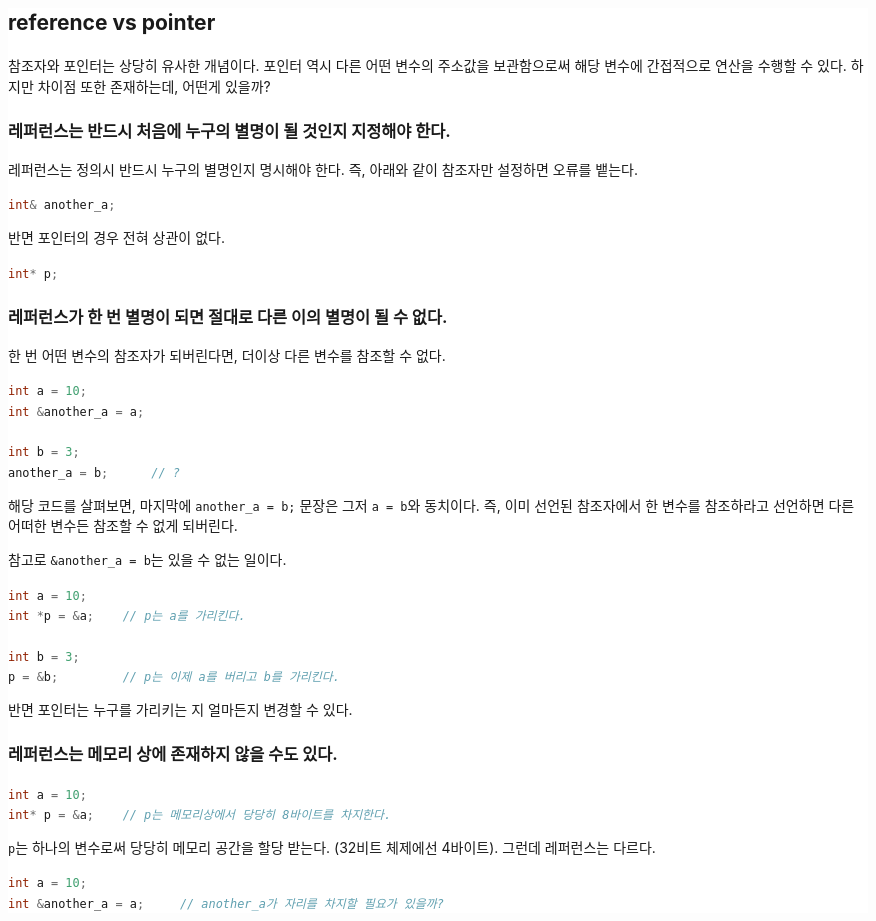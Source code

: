 ## reference vs pointer

참조자와 포인터는 상당히 유사한 개념이다. 포인터 역시 다른 어떤 변수의 주소값을 보관함으로써 해당 변수에 간접적으로 연산을 수행할 수 있다. 하지만 차이점 또한 존재하는데, 어떤게 있을까?

### 레퍼런스는 반드시 처음에 누구의 별명이 될 것인지 지정해야 한다.

레퍼런스는 정의시 반드시 누구의 별명인지 명시해야 한다. 즉, 아래와 같이 참조자만 설정하면 오류를 뱉는다.

```cpp
int& another_a;
```

반면 포인터의 경우 전혀 상관이 없다.

```cpp
int* p;
```

### 레퍼런스가 한 번 별명이 되면 절대로 다른 이의 별명이 될 수 없다.

한 번 어떤 변수의 참조자가 되버린다면, 더이상 다른 변수를 참조할 수 없다.

```cpp
int a = 10;
int &another_a = a;

int b = 3;
another_a = b;      // ?
```

해당 코드를 살펴보면, 마지막에 `another_a = b;` 문장은 그저 `a = b`와 동치이다. 즉, 이미 선언된 참조자에서 한 변수를 참조하라고 선언하면 다른 어떠한 변수든 참조할 수 없게 되버린다.

참고로 `&another_a = b`는 있을 수 없는 일이다.

```cpp
int a = 10;
int *p = &a;    // p는 a를 가리킨다.

int b = 3;
p = &b;         // p는 이제 a를 버리고 b를 가리킨다.
```

반면 포인터는 누구를 가리키는 지 얼마든지 변경할 수 있다.

### 레퍼런스는 메모리 상에 존재하지 않을 수도 있다.

```cpp
int a = 10;
int* p = &a;    // p는 메모리상에서 당당히 8바이트를 차지한다.
```

`p`는 하나의 변수로써 당당히 메모리 공간을 할당 받는다. (32비트 체제에선 4바이트). 그런데 레퍼런스는 다르다.

```cpp
int a = 10;
int &another_a = a;     // another_a가 자리를 차지할 필요가 있을까?
```
